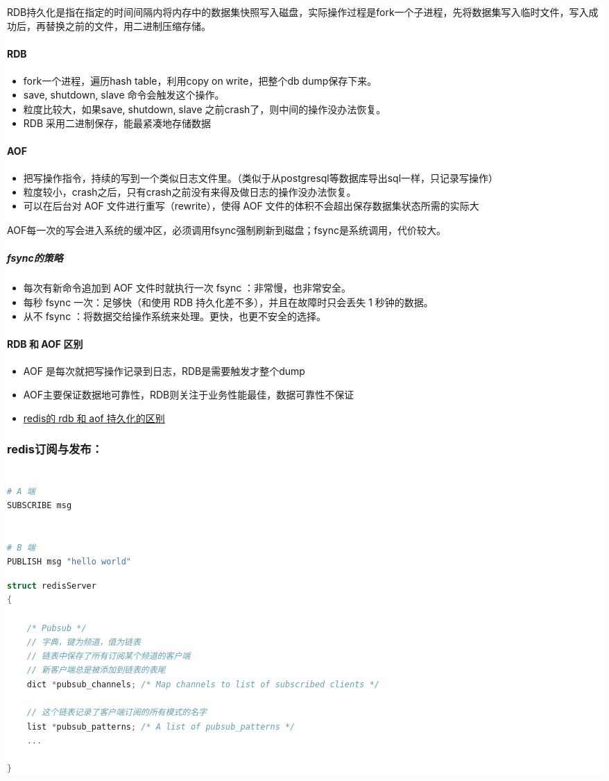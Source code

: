 
RDB持久化是指在指定的时间间隔内将内存中的数据集快照写入磁盘，实际操作过程是fork一个子进程，先将数据集写入临时文件，写入成功后，再替换之前的文件，用二进制压缩存储。


#### RDB

+ fork一个进程，遍历hash table，利用copy on write，把整个db dump保存下来。
+ save, shutdown, slave 命令会触发这个操作。
+ 粒度比较大，如果save, shutdown, slave 之前crash了，则中间的操作没办法恢复。
+ RDB 采用二进制保存，能最紧凑地存储数据


#### AOF
+ 把写操作指令，持续的写到一个类似日志文件里。（类似于从postgresql等数据库导出sql一样，只记录写操作）
+ 粒度较小，crash之后，只有crash之前没有来得及做日志的操作没办法恢复。
+ 可以在后台对 AOF 文件进行重写（rewrite），使得 AOF 文件的体积不会超出保存数据集状态所需的实际大



AOF每一次的写会进入系统的缓冲区，必须调用fsync强制刷新到磁盘；fsync是系统调用，代价较大。

##### fsync的策略
+ 每次有新命令追加到 AOF 文件时就执行一次 fsync ：非常慢，也非常安全。
+ 每秒 fsync 一次：足够快（和使用 RDB 持久化差不多），并且在故障时只会丢失 1 秒钟的数据。
+ 从不 fsync ：将数据交给操作系统来处理。更快，也更不安全的选择。



#### RDB 和 AOF 区别
+ AOF 是每次就把写操作记录到日志，RDB是需要触发才整个dump
+ AOF主要保证数据地可靠性，RDB则关注于业务性能最佳，数据可靠性不保证




+ [redis的 rdb 和 aof 持久化的区别](https://www.cnblogs.com/shizhengwen/p/9283973.html)









### redis订阅与发布：


```bash

# A 端
SUBSCRIBE msg


# B 端
PUBLISH msg "hello world"
```

```c
struct redisServer
{

    /* Pubsub */
    // 字典，键为频道，值为链表
    // 链表中保存了所有订阅某个频道的客户端
    // 新客户端总是被添加到链表的表尾
    dict *pubsub_channels; /* Map channels to list of subscribed clients */

    // 这个链表记录了客户端订阅的所有模式的名字
    list *pubsub_patterns; /* A list of pubsub_patterns */
    ...

}


```